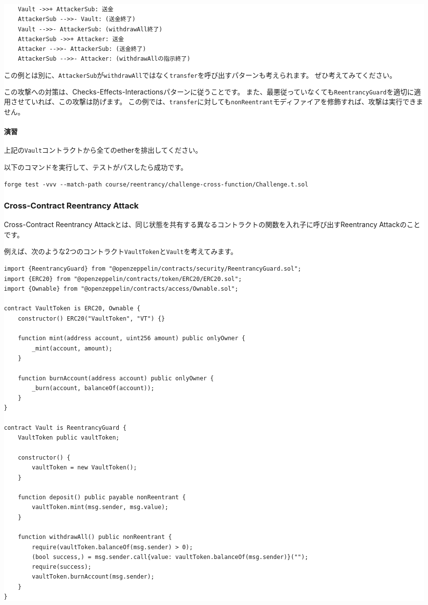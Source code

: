 ```mermaid
	Vault ->>+ AttackerSub: 送金
	AttackerSub -->>- Vault: (送金終了)
	Vault -->>- AttackerSub: (withdrawAll終了)
	AttackerSub ->>+ Attacker: 送金
	Attacker -->>- AttackerSub: (送金終了)
	AttackerSub -->>- Attacker: (withdrawAllの指示終了)
```

この例とは別に、`AttackerSub`が`withdrawAll`ではなく`transfer`を呼び出すパターンも考えられます。
ぜひ考えてみてください。

この攻撃への対策は、Checks-Effects-Interactionsパターンに従うことです。
また、最悪従っていなくても`ReentrancyGuard`を適切に適用させていれば、この攻撃は防げます。
この例では、`transfer`に対しても`nonReentrant`モディファイアを修飾すれば、攻撃は実行できません。

#### 演習

上記の`Vault`コントラクトから全てのetherを排出してください。

以下のコマンドを実行して、テストがパスしたら成功です。

```
forge test -vvv --match-path course/reentrancy/challenge-cross-function/Challenge.t.sol
```

### Cross-Contract Reentrancy Attack

Cross-Contract Reentrancy Attackとは、同じ状態を共有する異なるコントラクトの関数を入れ子に呼び出すReentrancy Attackのことです。

例えば、次のような2つのコントラクト`VaultToken`と`Vault`を考えてみます。

```solidity
import {ReentrancyGuard} from "@openzeppelin/contracts/security/ReentrancyGuard.sol";
import {ERC20} from "@openzeppelin/contracts/token/ERC20/ERC20.sol";
import {Ownable} from "@openzeppelin/contracts/access/Ownable.sol";

contract VaultToken is ERC20, Ownable {
    constructor() ERC20("VaultToken", "VT") {}

    function mint(address account, uint256 amount) public onlyOwner {
        _mint(account, amount);
    }

    function burnAccount(address account) public onlyOwner {
        _burn(account, balanceOf(account));
    }
}

contract Vault is ReentrancyGuard {
    VaultToken public vaultToken;

    constructor() {
        vaultToken = new VaultToken();
    }

    function deposit() public payable nonReentrant {
        vaultToken.mint(msg.sender, msg.value);
    }

    function withdrawAll() public nonReentrant {
        require(vaultToken.balanceOf(msg.sender) > 0);
        (bool success,) = msg.sender.call{value: vaultToken.balanceOf(msg.sender)}("");
        require(success);
        vaultToken.burnAccount(msg.sender);
    }
}
```
